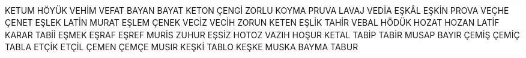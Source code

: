 KETUM
HÖYÜK
VEHİM
VEFAT
BAYAN
BAYAT
KETON
ÇENGİ
ZORLU
KOYMA
PRUVA
LAVAJ
VEDİA
EŞKÂL
EŞKİN
PROVA
VEÇHE
ÇENET
EŞLEK
LATİN
MURAT
EŞLEM
ÇENEK
VECİZ
VECİH
ZORUN
KETEN
EŞLİK
TAHİR
VEBAL
HÖDÜK
HOZAT
HOZAN
LATİF
KARAR
TABİİ
EŞMEK
EŞRAF
EŞREF
MURİS
ZUHUR
EŞSİZ
HOTOZ
VAZIH
HOŞUR
KETAL
TABİP
TABİR
MUSAP
BAYIR
ÇEMİŞ
ÇEMİÇ
TABLA
ETÇİK
ETÇİL
ÇEMEN
ÇEMÇE
MUSIR
KEŞKİ
TABLO
KEŞKE
MUSKA
BAYMA
TABUR